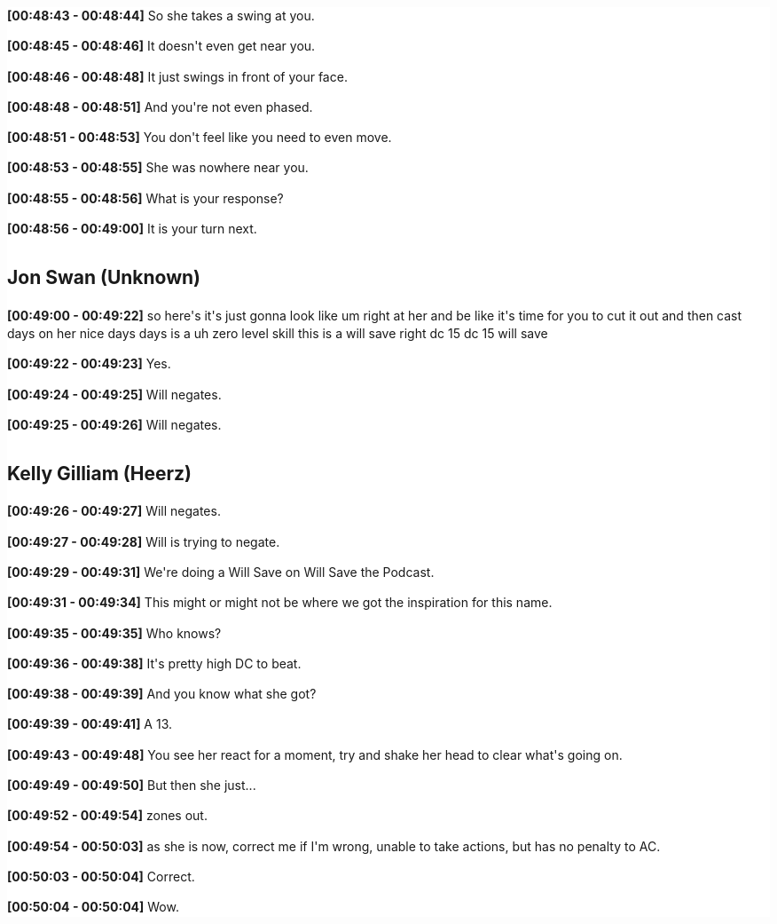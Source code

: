 **[00:48:43 - 00:48:44]** So she takes a swing at you.

**[00:48:45 - 00:48:46]** It doesn't even get near you.

**[00:48:46 - 00:48:48]** It just swings in front of your face.

**[00:48:48 - 00:48:51]** And you're not even phased.

**[00:48:51 - 00:48:53]** You don't feel like you need to even move.

**[00:48:53 - 00:48:55]** She was nowhere near you.

**[00:48:55 - 00:48:56]** What is your response?

**[00:48:56 - 00:49:00]** It is your turn next.


## Jon Swan (Unknown)

**[00:49:00 - 00:49:22]** so here's it's just gonna look like um right at her and be like it's time for you to cut it out and then cast days on her nice days days is a uh zero level skill this is a will save right dc 15 dc 15 will save

**[00:49:22 - 00:49:23]** Yes.

**[00:49:24 - 00:49:25]** Will negates.

**[00:49:25 - 00:49:26]** Will negates.


## Kelly Gilliam (Heerz)

**[00:49:26 - 00:49:27]** Will negates.

**[00:49:27 - 00:49:28]** Will is trying to negate.

**[00:49:29 - 00:49:31]** We're doing a Will Save on Will Save the Podcast.

**[00:49:31 - 00:49:34]** This might or might not be where we got the inspiration for this name.

**[00:49:35 - 00:49:35]** Who knows?

**[00:49:36 - 00:49:38]** It's pretty high DC to beat.

**[00:49:38 - 00:49:39]** And you know what she got?

**[00:49:39 - 00:49:41]** A 13.

**[00:49:43 - 00:49:48]** You see her react for a moment, try and shake her head to clear what's going on.

**[00:49:49 - 00:49:50]** But then she just...

**[00:49:52 - 00:49:54]** zones out.

**[00:49:54 - 00:50:03]** as she is now, correct me if I'm wrong, unable to take actions, but has no penalty to AC.

**[00:50:03 - 00:50:04]** Correct.

**[00:50:04 - 00:50:04]** Wow.
